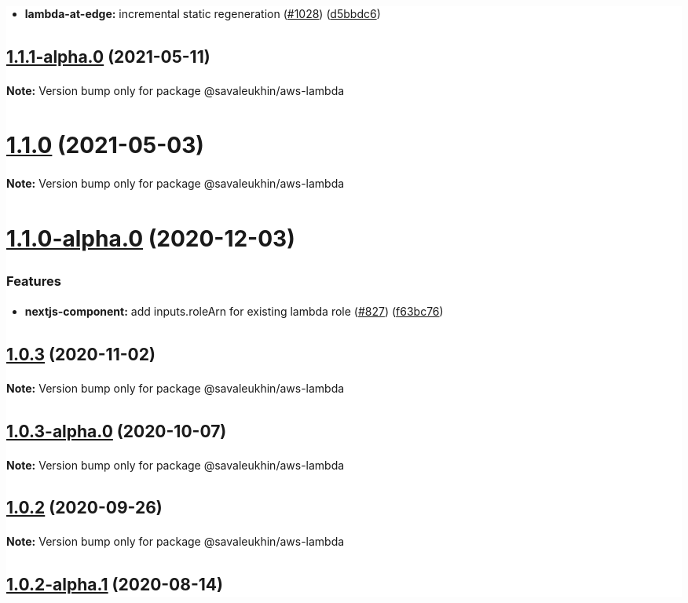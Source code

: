 - **lambda-at-edge:** incremental static regeneration ([#1028](https://github.com/sleukhin/serverless-next.js/issues/1028)) ([d5bbdc6](https://github.com/sleukhin/serverless-next.js/commit/d5bbdc6d395ae732ec0757744482bf8bc25e820f))

## [1.1.1-alpha.0](https://github.com/sleukhin/serverless-next.js/compare/@savaleukhin/aws-lambda@1.1.0...@savaleukhin/aws-lambda@1.1.1-alpha.0) (2021-05-11)

**Note:** Version bump only for package @savaleukhin/aws-lambda

# [1.1.0](https://github.com/sleukhin/serverless-next.js/compare/@savaleukhin/aws-lambda@1.1.0-alpha.0...@savaleukhin/aws-lambda@1.1.0) (2021-05-03)

**Note:** Version bump only for package @savaleukhin/aws-lambda

# [1.1.0-alpha.0](https://github.com/sleukhin/serverless-next.js/compare/@savaleukhin/aws-lambda@1.0.3...@savaleukhin/aws-lambda@1.1.0-alpha.0) (2020-12-03)

### Features

- **nextjs-component:** add inputs.roleArn for existing lambda role ([#827](https://github.com/sleukhin/serverless-next.js/issues/827)) ([f63bc76](https://github.com/sleukhin/serverless-next.js/commit/f63bc763fcc224b3a0c49637ad58129c3143351c))

## [1.0.3](https://github.com/sleukhin/serverless-next.js/compare/@savaleukhin/aws-lambda@1.0.3-alpha.0...@savaleukhin/aws-lambda@1.0.3) (2020-11-02)

**Note:** Version bump only for package @savaleukhin/aws-lambda

## [1.0.3-alpha.0](https://github.com/sleukhin/serverless-next.js/compare/@savaleukhin/aws-lambda@1.0.2...@savaleukhin/aws-lambda@1.0.3-alpha.0) (2020-10-07)

**Note:** Version bump only for package @savaleukhin/aws-lambda

## [1.0.2](https://github.com/sleukhin/serverless-next.js/compare/@savaleukhin/aws-lambda@1.0.2-alpha.1...@savaleukhin/aws-lambda@1.0.2) (2020-09-26)

**Note:** Version bump only for package @savaleukhin/aws-lambda

## [1.0.2-alpha.1](https://github.com/sleukhin/serverless-next.js/compare/@savaleukhin/aws-lambda@1.0.2-alpha.0...@savaleukhin/aws-lambda@1.0.2-alpha.1) (2020-08-14)
